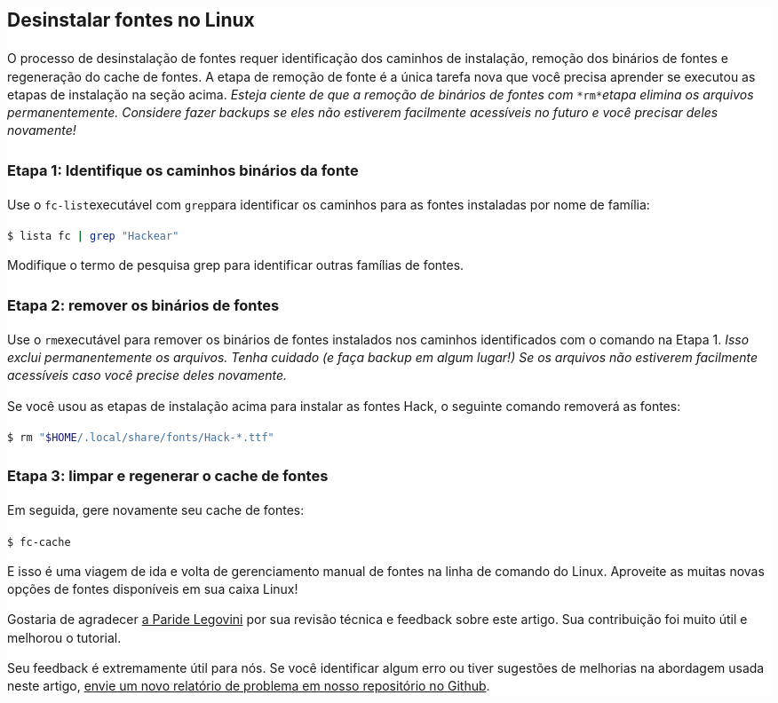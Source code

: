 ## Desinstalar fontes no Linux

O processo de desinstalação de fontes requer identificação dos caminhos de instalação, remoção dos binários de fontes e regeneração do cache de fontes. A etapa de remoção de fonte é a única tarefa nova que você precisa aprender se executou as etapas de instalação na seção acima. *Esteja ciente de que a remoção de binários de fontes com* `*rm*`*etapa elimina os arquivos permanentemente. Considere fazer backups se eles não estiverem facilmente acessíveis no futuro e você precisar deles novamente!*

### Etapa 1: Identifique os caminhos binários da fonte

Use o `fc-list`executável com `grep`para identificar os caminhos para as fontes instaladas por nome de família:

```sh
$ lista fc | grep "Hackear"
```

Modifique o termo de pesquisa grep para identificar outras famílias de fontes.

### Etapa 2: remover os binários de fontes

Use o `rm`executável para remover os binários de fontes instalados nos caminhos identificados com o comando na Etapa 1. *Isso exclui permanentemente os arquivos. Tenha cuidado (e faça backup em algum lugar!) Se os arquivos não estiverem facilmente acessíveis caso você precise deles novamente.*

Se você usou as etapas de instalação acima para instalar as fontes Hack, o seguinte comando removerá as fontes:

```sh
$ rm "$HOME/.local/share/fonts/Hack-*.ttf"
```

### Etapa 3: limpar e regenerar o cache de fontes

Em seguida, gere novamente seu cache de fontes:

```sh
$ fc-cache
```

E isso é uma viagem de ida e volta de gerenciamento manual de fontes na linha de comando do Linux. Aproveite as muitas novas opções de fontes disponíveis em sua caixa Linux!

Gostaria de agradecer [a Paride Legovini](https://github.com/paride) por sua revisão técnica e feedback sobre este artigo. Sua contribuição foi muito útil e melhorou o tutorial.

Seu feedback é extremamente útil para nós. Se você identificar algum erro ou tiver sugestões de melhorias na abordagem usada neste artigo, [envie um novo relatório de problema em nosso repositório no Github](https://github.com/source-foundry/hack-linux-installer/issues).